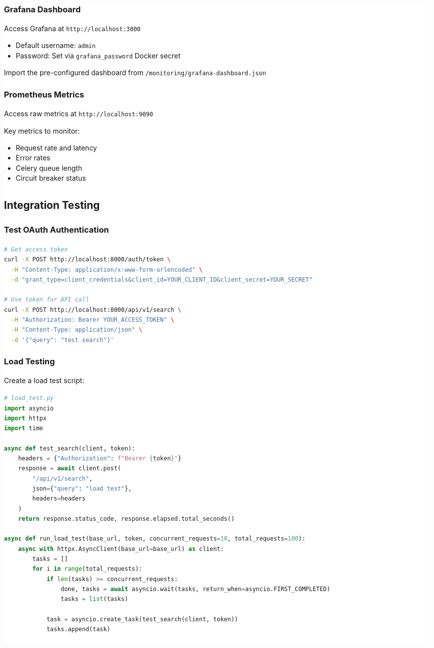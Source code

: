 ### Grafana Dashboard

Access Grafana at `http://localhost:3000`
- Default username: `admin`
- Password: Set via `grafana_password` Docker secret

Import the pre-configured dashboard from `/monitoring/grafana-dashboard.json`

### Prometheus Metrics

Access raw metrics at `http://localhost:9090`

Key metrics to monitor:
- Request rate and latency
- Error rates
- Celery queue length
- Circuit breaker status

## Integration Testing

### Test OAuth Authentication

```bash
# Get access token
curl -X POST http://localhost:8000/auth/token \
  -H "Content-Type: application/x-www-form-urlencoded" \
  -d "grant_type=client_credentials&client_id=YOUR_CLIENT_ID&client_secret=YOUR_SECRET"

# Use token for API call
curl -X POST http://localhost:8000/api/v1/search \
  -H "Authorization: Bearer YOUR_ACCESS_TOKEN" \
  -H "Content-Type: application/json" \
  -d '{"query": "test search"}'
```

### Load Testing

Create a load test script:

```python
# load_test.py
import asyncio
import httpx
import time

async def test_search(client, token):
    headers = {"Authorization": f"Bearer {token}"}
    response = await client.post(
        "/api/v1/search",
        json={"query": "load test"},
        headers=headers
    )
    return response.status_code, response.elapsed.total_seconds()

async def run_load_test(base_url, token, concurrent_requests=10, total_requests=100):
    async with httpx.AsyncClient(base_url=base_url) as client:
        tasks = []
        for i in range(total_requests):
            if len(tasks) >= concurrent_requests:
                done, tasks = await asyncio.wait(tasks, return_when=asyncio.FIRST_COMPLETED)
                tasks = list(tasks)
            
            task = asyncio.create_task(test_search(client, token))
            tasks.append(task)
        
```
